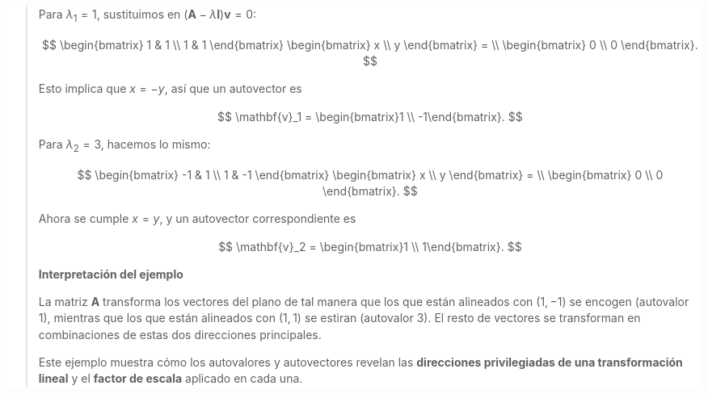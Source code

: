 > Para $\lambda_1 = 1$, sustituimos en $(\mathbf{A} - \lambda \mathbf{I})\mathbf{v} = 0$:
>
> $$
> \begin{bmatrix}
> 1 & 1 \\
> 1 & 1
> \end{bmatrix}
> \begin{bmatrix}
> x \\
> y
> \end{bmatrix}
> = \\
> \begin{bmatrix}
> 0 \\
> 0
> \end{bmatrix}.
> $$
>
> Esto implica que $x = -y$, así que un autovector es
>
> $$
> \mathbf{v}_1 = \begin{bmatrix}1 \\ -1\end{bmatrix}.
> $$
>
> Para $\lambda_2 = 3$, hacemos lo mismo:
>
> $$
> \begin{bmatrix}
> -1 & 1 \\
> 1 & -1
> \end{bmatrix}
> \begin{bmatrix}
> x \\
> y
> \end{bmatrix}
> = \\
> \begin{bmatrix}
> 0 \\
> 0
> \end{bmatrix}.
> $$
>
> Ahora se cumple $x = y$, y un autovector correspondiente es
>
> $$
> \mathbf{v}_2 = \begin{bmatrix}1 \\ 1\end{bmatrix}.
> $$
>
> 
>
> **Interpretación del ejemplo**
>
> La matriz $\mathbf{A}$ transforma los vectores del plano de tal manera que los que están alineados con $(1, -1)$ se encogen (autovalor $1$), mientras que los que están alineados con $(1,1)$ se estiran (autovalor $3$). El resto de vectores se transforman en combinaciones de estas dos direcciones principales.
>
> Este ejemplo muestra cómo los autovalores y autovectores revelan las **direcciones privilegiadas de una transformación lineal** y el **factor de escala** aplicado en cada una.
>
